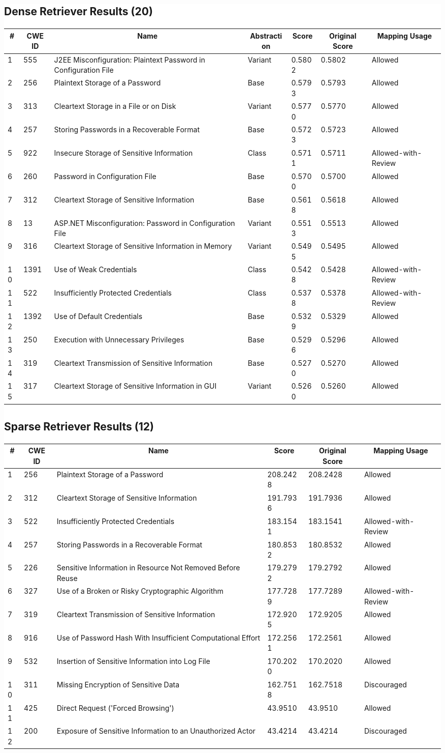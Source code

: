 ## Dense Retriever Results (20)
| # | CWE ID | Name | Abstraction | Score | Original Score | Mapping Usage |
|---|--------|------|-------------|-------|----------------|---------------|
| 1 | 555 | J2EE Misconfiguration: Plaintext Password in Configuration File | Variant | 0.5802 | 0.5802 | Allowed |
| 2 | 256 | Plaintext Storage of a Password | Base | 0.5793 | 0.5793 | Allowed |
| 3 | 313 | Cleartext Storage in a File or on Disk | Variant | 0.5770 | 0.5770 | Allowed |
| 4 | 257 | Storing Passwords in a Recoverable Format | Base | 0.5723 | 0.5723 | Allowed |
| 5 | 922 | Insecure Storage of Sensitive Information | Class | 0.5711 | 0.5711 | Allowed-with-Review |
| 6 | 260 | Password in Configuration File | Base | 0.5700 | 0.5700 | Allowed |
| 7 | 312 | Cleartext Storage of Sensitive Information | Base | 0.5618 | 0.5618 | Allowed |
| 8 | 13 | ASP.NET Misconfiguration: Password in Configuration File | Variant | 0.5513 | 0.5513 | Allowed |
| 9 | 316 | Cleartext Storage of Sensitive Information in Memory | Variant | 0.5495 | 0.5495 | Allowed |
| 10 | 1391 | Use of Weak Credentials | Class | 0.5428 | 0.5428 | Allowed-with-Review |
| 11 | 522 | Insufficiently Protected Credentials | Class | 0.5378 | 0.5378 | Allowed-with-Review |
| 12 | 1392 | Use of Default Credentials | Base | 0.5329 | 0.5329 | Allowed |
| 13 | 250 | Execution with Unnecessary Privileges | Base | 0.5296 | 0.5296 | Allowed |
| 14 | 319 | Cleartext Transmission of Sensitive Information | Base | 0.5270 | 0.5270 | Allowed |
| 15 | 317 | Cleartext Storage of Sensitive Information in GUI | Variant | 0.5260 | 0.5260 | Allowed |

## Sparse Retriever Results (12)
| # | CWE ID | Name | Score | Original Score | Mapping Usage |
|---|--------|------|-------|---------------|---------------|
| 1 | 256 | Plaintext Storage of a Password | 208.2428 | 208.2428 | Allowed |
| 2 | 312 | Cleartext Storage of Sensitive Information | 191.7936 | 191.7936 | Allowed |
| 3 | 522 | Insufficiently Protected Credentials | 183.1541 | 183.1541 | Allowed-with-Review |
| 4 | 257 | Storing Passwords in a Recoverable Format | 180.8532 | 180.8532 | Allowed |
| 5 | 226 | Sensitive Information in Resource Not Removed Before Reuse | 179.2792 | 179.2792 | Allowed |
| 6 | 327 | Use of a Broken or Risky Cryptographic Algorithm | 177.7289 | 177.7289 | Allowed-with-Review |
| 7 | 319 | Cleartext Transmission of Sensitive Information | 172.9205 | 172.9205 | Allowed |
| 8 | 916 | Use of Password Hash With Insufficient Computational Effort | 172.2561 | 172.2561 | Allowed |
| 9 | 532 | Insertion of Sensitive Information into Log File | 170.2020 | 170.2020 | Allowed |
| 10 | 311 | Missing Encryption of Sensitive Data | 162.7518 | 162.7518 | Discouraged |
| 11 | 425 | Direct Request ('Forced Browsing') | 43.9510 | 43.9510 | Allowed |
| 12 | 200 | Exposure of Sensitive Information to an Unauthorized Actor | 43.4214 | 43.4214 | Discouraged |
